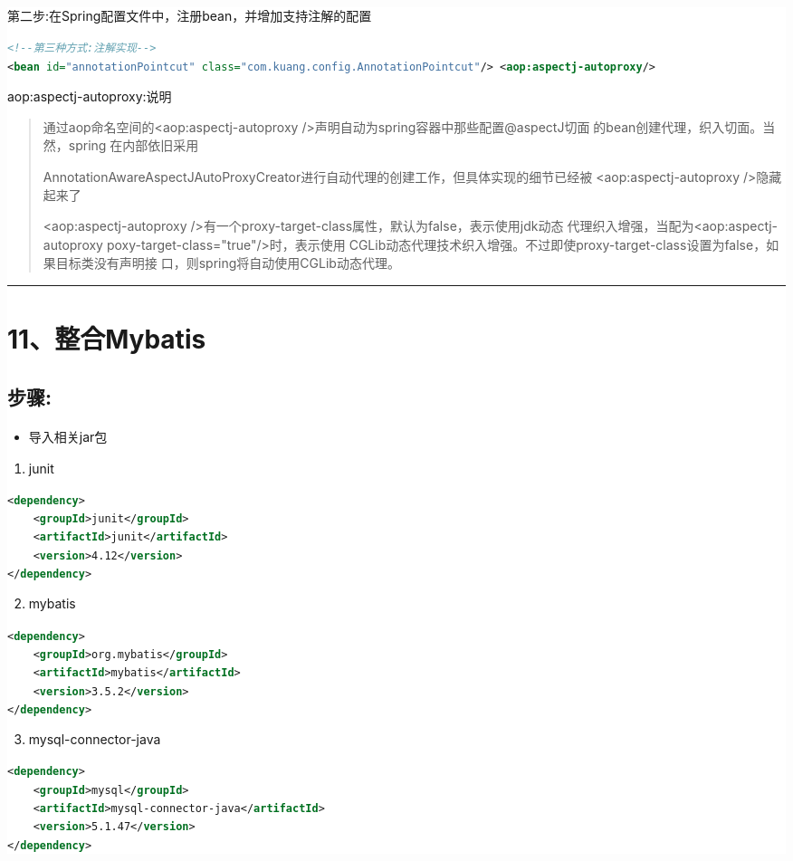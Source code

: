 第二步:在Spring配置文件中，注册bean，并增加支持注解的配置

```xml
<!--第三种方式:注解实现-->
<bean id="annotationPointcut" class="com.kuang.config.AnnotationPointcut"/> <aop:aspectj-autoproxy/>

```

aop:aspectj-autoproxy:说明



> 通过aop命名空间的<aop:aspectj-autoproxy />声明自动为spring容器中那些配置@aspectJ切面
> 的bean创建代理，织入切面。当然，spring 在内部依旧采用 
>
> AnnotationAwareAspectJAutoProxyCreator进行自动代理的创建工作，但具体实现的细节已经被
> <aop:aspectj-autoproxy />隐藏起来了
>
> <aop:aspectj-autoproxy />有一个proxy-target-class属性，默认为false，表示使用jdk动态
> 代理织入增强，当配为<aop:aspectj-autoproxy poxy-target-class="true"/>时，表示使用
> CGLib动态代理技术织入增强。不过即使proxy-target-class设置为false，如果目标类没有声明接
> 口，则spring将自动使用CGLib动态代理。

---

# 11、整合Mybatis

## 步骤:

- 导入相关jar包 

1. junit

```xml
<dependency>
    <groupId>junit</groupId>
    <artifactId>junit</artifactId>
    <version>4.12</version>
</dependency>
```

2. mybatis

```xml
<dependency>
    <groupId>org.mybatis</groupId>
    <artifactId>mybatis</artifactId>
    <version>3.5.2</version>
</dependency>
```

3. mysql-connector-java

```xml
<dependency>
    <groupId>mysql</groupId>
    <artifactId>mysql-connector-java</artifactId>
    <version>5.1.47</version>
</dependency>

```
